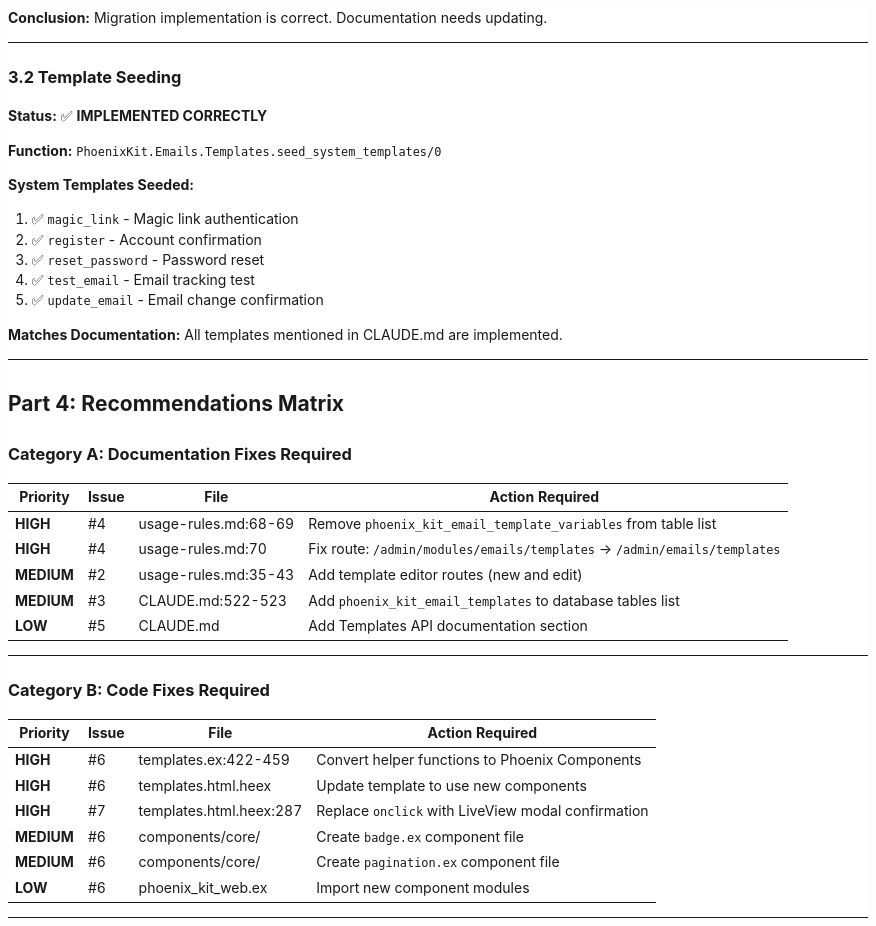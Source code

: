 **Conclusion:** Migration implementation is correct. Documentation needs updating.

---

### 3.2 Template Seeding

**Status:** ✅ **IMPLEMENTED CORRECTLY**

**Function:** `PhoenixKit.Emails.Templates.seed_system_templates/0`

**System Templates Seeded:**
1. ✅ `magic_link` - Magic link authentication
2. ✅ `register` - Account confirmation
3. ✅ `reset_password` - Password reset
4. ✅ `test_email` - Email tracking test
5. ✅ `update_email` - Email change confirmation

**Matches Documentation:** All templates mentioned in CLAUDE.md are implemented.

---

## Part 4: Recommendations Matrix

### Category A: Documentation Fixes Required

| Priority | Issue | File | Action Required |
|----------|-------|------|----------------|
| **HIGH** | #4 | usage-rules.md:68-69 | Remove `phoenix_kit_email_template_variables` from table list |
| **HIGH** | #4 | usage-rules.md:70 | Fix route: `/admin/modules/emails/templates` → `/admin/emails/templates` |
| **MEDIUM** | #2 | usage-rules.md:35-43 | Add template editor routes (new and edit) |
| **MEDIUM** | #3 | CLAUDE.md:522-523 | Add `phoenix_kit_email_templates` to database tables list |
| **LOW** | #5 | CLAUDE.md | Add Templates API documentation section |

---

### Category B: Code Fixes Required

| Priority | Issue | File | Action Required |
|----------|-------|------|----------------|
| **HIGH** | #6 | templates.ex:422-459 | Convert helper functions to Phoenix Components |
| **HIGH** | #6 | templates.html.heex | Update template to use new components |
| **HIGH** | #7 | templates.html.heex:287 | Replace `onclick` with LiveView modal confirmation |
| **MEDIUM** | #6 | components/core/ | Create `badge.ex` component file |
| **MEDIUM** | #6 | components/core/ | Create `pagination.ex` component file |
| **LOW** | #6 | phoenix_kit_web.ex | Import new component modules |

---